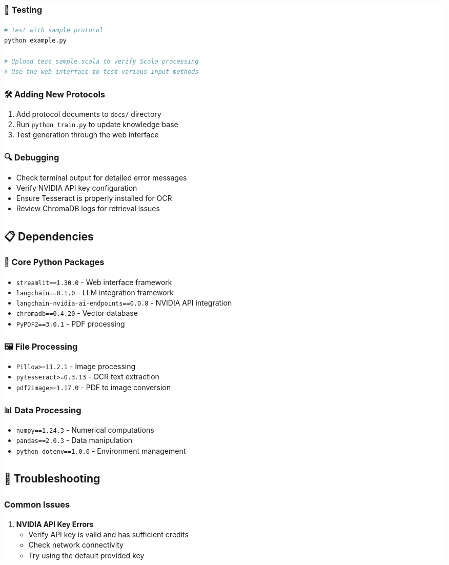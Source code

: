 ### 🧪 Testing

```bash
# Test with sample protocol
python example.py

# Upload test_sample.scala to verify Scala processing
# Use the web interface to test various input methods
```

### 🛠️ Adding New Protocols

1. Add protocol documents to `docs/` directory
2. Run `python train.py` to update knowledge base
3. Test generation through the web interface

### 🔍 Debugging

- Check terminal output for detailed error messages
- Verify NVIDIA API key configuration
- Ensure Tesseract is properly installed for OCR
- Review ChromaDB logs for retrieval issues

## 📋 Dependencies

### 🐍 Core Python Packages
- `streamlit==1.30.0` - Web interface framework
- `langchain==0.1.0` - LLM integration framework
- `langchain-nvidia-ai-endpoints==0.0.8` - NVIDIA API integration
- `chromadb==0.4.20` - Vector database
- `PyPDF2==3.0.1` - PDF processing

### 🖼️ File Processing
- `Pillow>=11.2.1` - Image processing
- `pytesseract>=0.3.13` - OCR text extraction
- `pdf2image>=1.17.0` - PDF to image conversion

### 📊 Data Processing
- `numpy==1.24.3` - Numerical computations
- `pandas==2.0.3` - Data manipulation
- `python-dotenv==1.0.0` - Environment management

## 🚨 Troubleshooting

### Common Issues

1. **NVIDIA API Key Errors**
   - Verify API key is valid and has sufficient credits
   - Check network connectivity
   - Try using the default provided key

